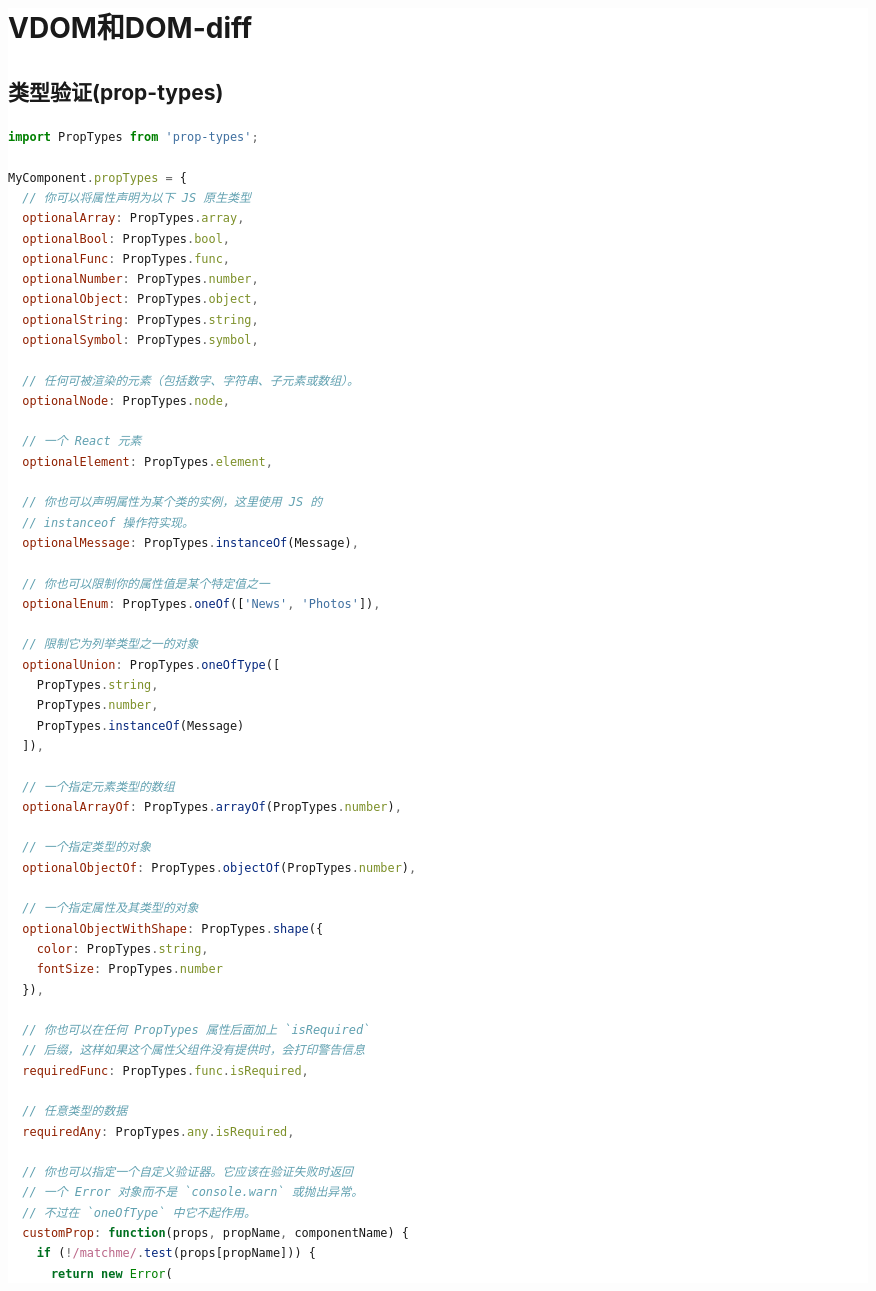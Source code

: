 #  VDOM和DOM-diff 

## 类型验证(prop-types)
```javascript
import PropTypes from 'prop-types';

MyComponent.propTypes = {
  // 你可以将属性声明为以下 JS 原生类型
  optionalArray: PropTypes.array,
  optionalBool: PropTypes.bool,
  optionalFunc: PropTypes.func,
  optionalNumber: PropTypes.number,
  optionalObject: PropTypes.object,
  optionalString: PropTypes.string,
  optionalSymbol: PropTypes.symbol,

  // 任何可被渲染的元素（包括数字、字符串、子元素或数组）。
  optionalNode: PropTypes.node,

  // 一个 React 元素
  optionalElement: PropTypes.element,

  // 你也可以声明属性为某个类的实例，这里使用 JS 的
  // instanceof 操作符实现。
  optionalMessage: PropTypes.instanceOf(Message),

  // 你也可以限制你的属性值是某个特定值之一
  optionalEnum: PropTypes.oneOf(['News', 'Photos']),

  // 限制它为列举类型之一的对象
  optionalUnion: PropTypes.oneOfType([
    PropTypes.string,
    PropTypes.number,
    PropTypes.instanceOf(Message)
  ]),

  // 一个指定元素类型的数组
  optionalArrayOf: PropTypes.arrayOf(PropTypes.number),

  // 一个指定类型的对象
  optionalObjectOf: PropTypes.objectOf(PropTypes.number),

  // 一个指定属性及其类型的对象
  optionalObjectWithShape: PropTypes.shape({
    color: PropTypes.string,
    fontSize: PropTypes.number
  }),

  // 你也可以在任何 PropTypes 属性后面加上 `isRequired` 
  // 后缀，这样如果这个属性父组件没有提供时，会打印警告信息
  requiredFunc: PropTypes.func.isRequired,

  // 任意类型的数据
  requiredAny: PropTypes.any.isRequired,

  // 你也可以指定一个自定义验证器。它应该在验证失败时返回
  // 一个 Error 对象而不是 `console.warn` 或抛出异常。
  // 不过在 `oneOfType` 中它不起作用。
  customProp: function(props, propName, componentName) {
    if (!/matchme/.test(props[propName])) {
      return new Error(
```